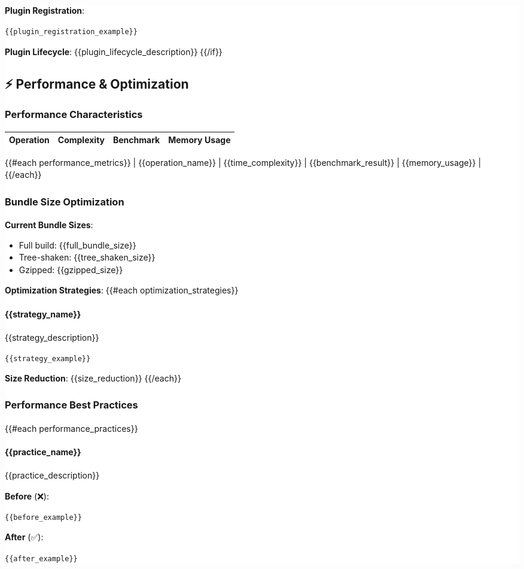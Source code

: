 **Plugin Registration**:
```{{language}}
{{plugin_registration_example}}
```

**Plugin Lifecycle**:
{{plugin_lifecycle_description}}
{{/if}}

## ⚡ Performance & Optimization

### Performance Characteristics

| Operation | Complexity | Benchmark | Memory Usage |
|-----------|------------|-----------|--------------|
{{#each performance_metrics}}
| {{operation_name}} | {{time_complexity}} | {{benchmark_result}} | {{memory_usage}} |
{{/each}}

### Bundle Size Optimization

**Current Bundle Sizes**:
- Full build: {{full_bundle_size}}
- Tree-shaken: {{tree_shaken_size}}
- Gzipped: {{gzipped_size}}

**Optimization Strategies**:
{{#each optimization_strategies}}
#### {{strategy_name}}
{{strategy_description}}

```{{language}}
{{strategy_example}}
```

**Size Reduction**: {{size_reduction}}
{{/each}}

### Performance Best Practices

{{#each performance_practices}}
#### {{practice_name}}
{{practice_description}}

**Before** (❌):
```{{language}}
{{before_example}}
```

**After** (✅):
```{{language}}
{{after_example}}
```
